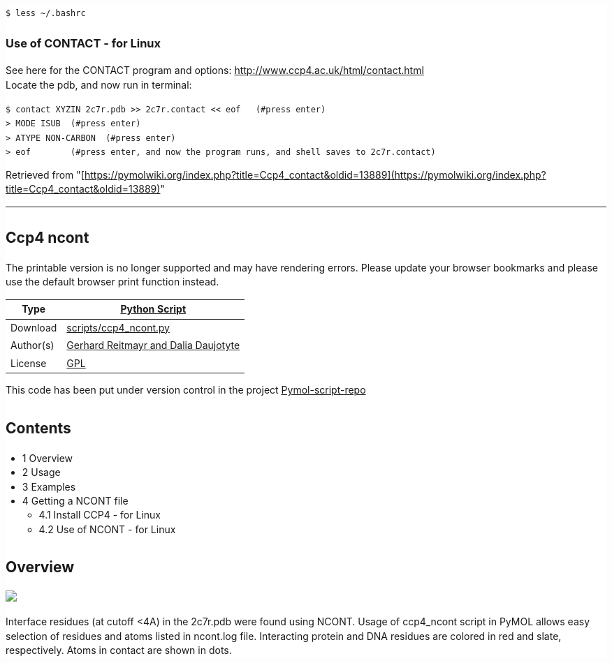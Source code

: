     
    
    $ less ~/.bashrc
    

### Use of CONTACT - for Linux

See here for the CONTACT program and options: <http://www.ccp4.ac.uk/html/contact.html>   
Locate the pdb, and now run in terminal:   

    
    
    $ contact XYZIN 2c7r.pdb >> 2c7r.contact << eof   (#press enter)
    > MODE ISUB  (#press enter)
    > ATYPE NON-CARBON  (#press enter)
    > eof        (#press enter, and now the program runs, and shell saves to 2c7r.contact)
    

Retrieved from "[https://pymolwiki.org/index.php?title=Ccp4_contact&oldid=13889](https://pymolwiki.org/index.php?title=Ccp4_contact&oldid=13889)"


---

## Ccp4 ncont

The printable version is no longer supported and may have rendering errors. Please update your browser bookmarks and please use the default browser print function instead.

Type  | [Python Script](/index.php/Running_Scripts "Running Scripts")  
---|---  
Download  | [scripts/ccp4_ncont.py](https://raw.githubusercontent.com/Pymol-Scripts/Pymol-script-repo/master/scripts/ccp4_ncont.py)  
Author(s)  | [Gerhard Reitmayr and Dalia Daujotyte](/index.php?title=User:Dalyte&action=edit&redlink=1 "User:Dalyte \(page does not exist\)")  
License  | [GPL](http://opensource.org/licenses/GPL-2.0)  
This code has been put under version control in the project [Pymol-script-repo](/index.php/Git_intro "Git intro")  
  
## Contents

  * 1 Overview
  * 2 Usage
  * 3 Examples
  * 4 Getting a NCONT file
    * 4.1 Install CCP4 - for Linux
    * 4.2 Use of NCONT - for Linux



## Overview

[![](/images/6/64/HhaExample.png)](/index.php/File:HhaExample.png)

[](/index.php/File:HhaExample.png "Enlarge")

Interface residues (at cutoff <4A) in the 2c7r.pdb were found using NCONT. Usage of ccp4_ncont script in PyMOL allows easy selection of residues and atoms listed in ncont.log file. Interacting protein and DNA residues are colored in red and slate, respectively. Atoms in contact are shown in dots.
